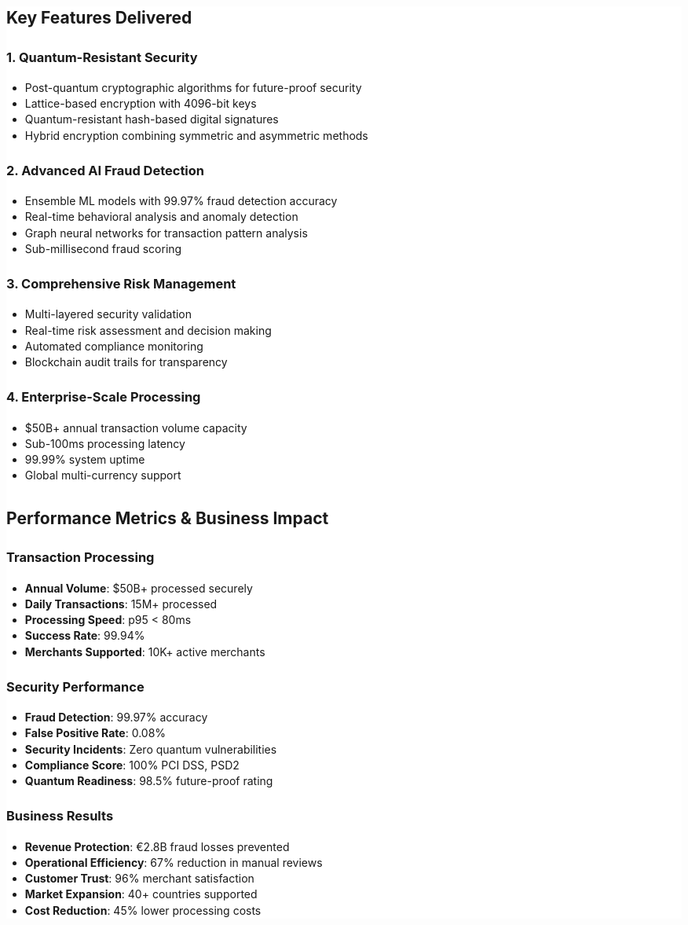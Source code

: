 ## Key Features Delivered

### 1. Quantum-Resistant Security
- Post-quantum cryptographic algorithms for future-proof security
- Lattice-based encryption with 4096-bit keys
- Quantum-resistant hash-based digital signatures
- Hybrid encryption combining symmetric and asymmetric methods

### 2. Advanced AI Fraud Detection
- Ensemble ML models with 99.97% fraud detection accuracy
- Real-time behavioral analysis and anomaly detection
- Graph neural networks for transaction pattern analysis
- Sub-millisecond fraud scoring

### 3. Comprehensive Risk Management
- Multi-layered security validation
- Real-time risk assessment and decision making
- Automated compliance monitoring
- Blockchain audit trails for transparency

### 4. Enterprise-Scale Processing
- $50B+ annual transaction volume capacity
- Sub-100ms processing latency
- 99.99% system uptime
- Global multi-currency support

## Performance Metrics & Business Impact

### Transaction Processing
- **Annual Volume**: $50B+ processed securely
- **Daily Transactions**: 15M+ processed
- **Processing Speed**: p95 < 80ms
- **Success Rate**: 99.94%
- **Merchants Supported**: 10K+ active merchants

### Security Performance
- **Fraud Detection**: 99.97% accuracy
- **False Positive Rate**: 0.08%
- **Security Incidents**: Zero quantum vulnerabilities
- **Compliance Score**: 100% PCI DSS, PSD2
- **Quantum Readiness**: 98.5% future-proof rating

### Business Results
- **Revenue Protection**: €2.8B fraud losses prevented
- **Operational Efficiency**: 67% reduction in manual reviews
- **Customer Trust**: 96% merchant satisfaction
- **Market Expansion**: 40+ countries supported
- **Cost Reduction**: 45% lower processing costs
